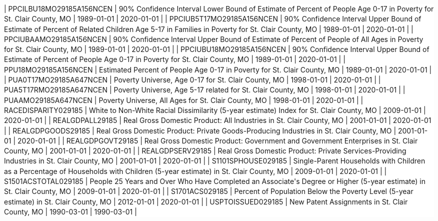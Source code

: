 | PPCILBU18MO29185A156NCEN  | 90% Confidence Interval Lower Bound of Estimate of Percent of People Age 0-17 in Poverty for St. Clair County, MO                                                             | 1989-01-01          | 2020-01-01        |
| PPCIUB5T17MO29185A156NCEN | 90% Confidence Interval Upper Bound of Estimate of Percent of Related Children Age 5-17 in Families in Poverty for St. Clair County, MO                                       | 1989-01-01          | 2020-01-01        |
| PPCIUBAAMO29185A156NCEN   | 90% Confidence Interval Upper Bound of Estimate of Percent of People of All Ages in Poverty for St. Clair County, MO                                                          | 1989-01-01          | 2020-01-01        |
| PPCIUBU18MO29185A156NCEN  | 90% Confidence Interval Upper Bound of Estimate of Percent of People Age 0-17 in Poverty for St. Clair County, MO                                                             | 1989-01-01          | 2020-01-01        |
| PPU18MO29185A156NCEN      | Estimated Percent of People Age 0-17 in Poverty for St. Clair County, MO                                                                                                      | 1989-01-01          | 2020-01-01        |
| PUA0T17MO29185A647NCEN    | Poverty Universe, Age 0-17 for St. Clair County, MO                                                                                                                           | 1998-01-01          | 2020-01-01        |
| PUA5T17RMO29185A647NCEN   | Poverty Universe, Age 5-17 related for St. Clair County, MO                                                                                                                   | 1998-01-01          | 2020-01-01        |
| PUAAMO29185A647NCEN       | Poverty Universe, All Ages for St. Clair County, MO                                                                                                                           | 1998-01-01          | 2020-01-01        |
| RACEDISPARITY029185       | White to Non-White Racial Dissimilarity (5-year estimate) Index for St. Clair County, MO                                                                                      | 2009-01-01          | 2020-01-01        |
| REALGDPALL29185           | Real Gross Domestic Product: All Industries in St. Clair County, MO                                                                                                           | 2001-01-01          | 2020-01-01        |
| REALGDPGOODS29185         | Real Gross Domestic Product: Private Goods-Producing Industries in St. Clair County, MO                                                                                       | 2001-01-01          | 2020-01-01        |
| REALGDPGOVT29185          | Real Gross Domestic Product: Government and Government Enterprises in St. Clair County, MO                                                                                    | 2001-01-01          | 2020-01-01        |
| REALGDPSERV29185          | Real Gross Domestic Product: Private Services-Providing Industries in St. Clair County, MO                                                                                    | 2001-01-01          | 2020-01-01        |
| S1101SPHOUSE029185        | Single-Parent Households with Children as a Percentage of Households with Children (5-year estimate) in St. Clair County, MO                                                  | 2009-01-01          | 2020-01-01        |
| S1501ACSTOTAL029185       | People 25 Years and Over Who Have Completed an Associate's Degree or Higher (5-year estimate) in St. Clair County, MO                                                         | 2009-01-01          | 2020-01-01        |
| S1701ACS029185            | Percent of Population Below the Poverty Level (5-year estimate) in St. Clair County, MO                                                                                       | 2012-01-01          | 2020-01-01        |
| USPTOISSUED029185         | New Patent Assignments in St. Clair County, MO                                                                                                                                | 1990-03-01          | 1990-03-01        |
